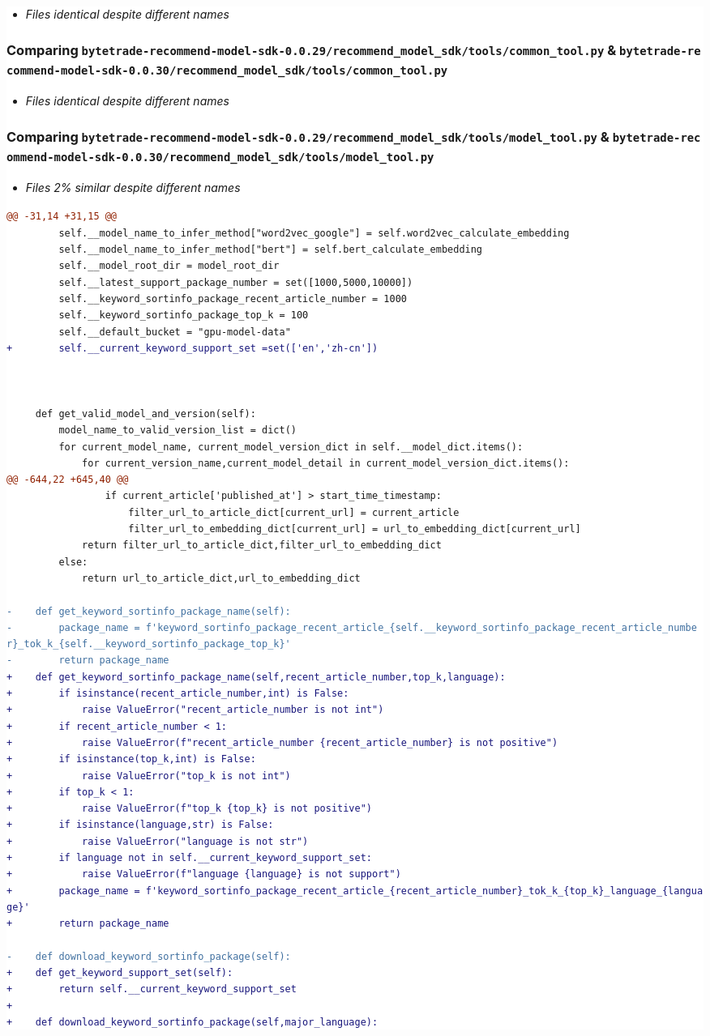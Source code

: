  * *Files identical despite different names*

### Comparing `bytetrade-recommend-model-sdk-0.0.29/recommend_model_sdk/tools/common_tool.py` & `bytetrade-recommend-model-sdk-0.0.30/recommend_model_sdk/tools/common_tool.py`

 * *Files identical despite different names*

### Comparing `bytetrade-recommend-model-sdk-0.0.29/recommend_model_sdk/tools/model_tool.py` & `bytetrade-recommend-model-sdk-0.0.30/recommend_model_sdk/tools/model_tool.py`

 * *Files 2% similar despite different names*

```diff
@@ -31,14 +31,15 @@
         self.__model_name_to_infer_method["word2vec_google"] = self.word2vec_calculate_embedding
         self.__model_name_to_infer_method["bert"] = self.bert_calculate_embedding
         self.__model_root_dir = model_root_dir
         self.__latest_support_package_number = set([1000,5000,10000])
         self.__keyword_sortinfo_package_recent_article_number = 1000
         self.__keyword_sortinfo_package_top_k = 100
         self.__default_bucket = "gpu-model-data"
+        self.__current_keyword_support_set =set(['en','zh-cn'])
 
 
     
     def get_valid_model_and_version(self):
         model_name_to_valid_version_list = dict()
         for current_model_name, current_model_version_dict in self.__model_dict.items():
             for current_version_name,current_model_detail in current_model_version_dict.items():
@@ -644,22 +645,40 @@
                 if current_article['published_at'] > start_time_timestamp:
                     filter_url_to_article_dict[current_url] = current_article
                     filter_url_to_embedding_dict[current_url] = url_to_embedding_dict[current_url]
             return filter_url_to_article_dict,filter_url_to_embedding_dict
         else:
             return url_to_article_dict,url_to_embedding_dict
         
-    def get_keyword_sortinfo_package_name(self):
-        package_name = f'keyword_sortinfo_package_recent_article_{self.__keyword_sortinfo_package_recent_article_number}_tok_k_{self.__keyword_sortinfo_package_top_k}'
-        return package_name 
+    def get_keyword_sortinfo_package_name(self,recent_article_number,top_k,language):
+        if isinstance(recent_article_number,int) is False:
+            raise ValueError("recent_article_number is not int")
+        if recent_article_number < 1:
+            raise ValueError(f"recent_article_number {recent_article_number} is not positive")
+        if isinstance(top_k,int) is False:
+            raise ValueError("top_k is not int")
+        if top_k < 1:
+            raise ValueError(f"top_k {top_k} is not positive")
+        if isinstance(language,str) is False:
+            raise ValueError("language is not str")
+        if language not in self.__current_keyword_support_set:
+            raise ValueError(f"language {language} is not support")
+        package_name = f'keyword_sortinfo_package_recent_article_{recent_article_number}_tok_k_{top_k}_language_{language}'
+        return package_name
     
-    def download_keyword_sortinfo_package(self):
+    def get_keyword_support_set(self):
+        return self.__current_keyword_support_set
+    
+    def download_keyword_sortinfo_package(self,major_language):
```